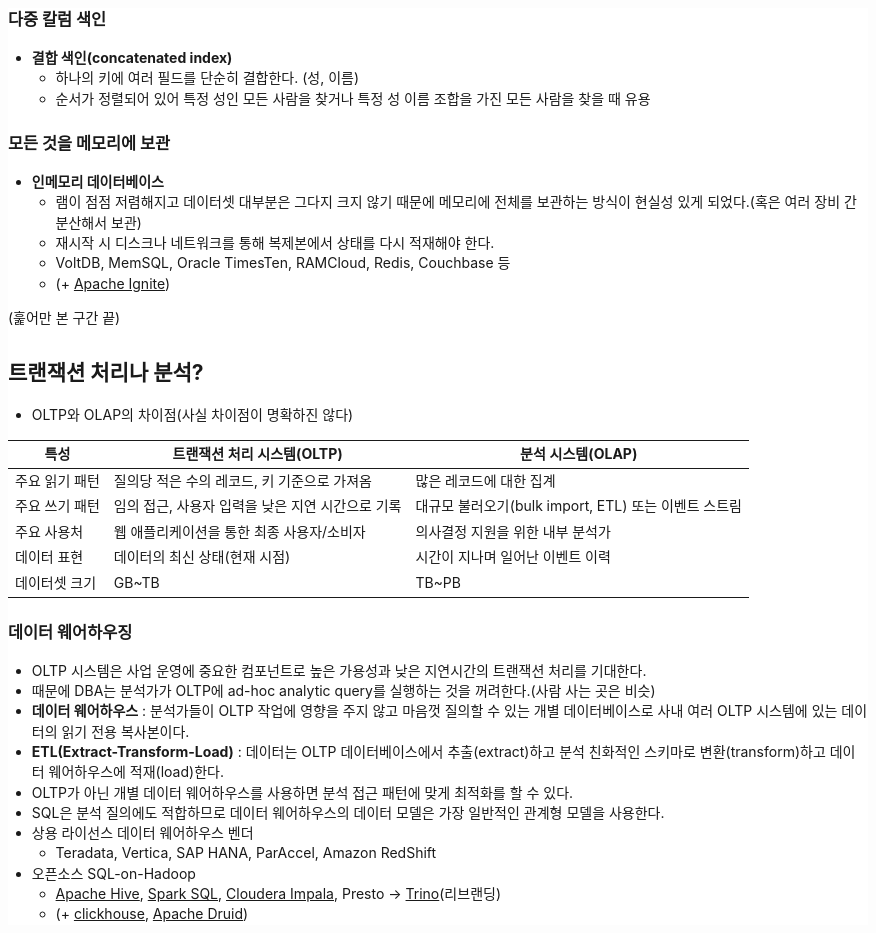 ### 다중 칼럼 색인

- **결합 색인(concatenated index)**
    - 하나의 키에 여러 필드를 단순히 결합한다. (성, 이름)
    - 순서가 정렬되어 있어 특정 성인 모든 사람을 찾거나 특정 성 이름 조합을 가진 모든 사람을 찾을 때 유용

### 모든 것을 메모리에 보관

- **인메모리 데이터베이스**
    - 램이 점점 저렴해지고 데이터셋 대부분은 그다지 크지 않기 때문에 메모리에 전체를 보관하는 방식이 현실성 있게 되었다.(혹은 여러 장비 간 분산해서 보관)
    - 재시작 시 디스크나 네트워크를 통해 복제본에서 상태를 다시 적재해야 한다.
    - VoltDB, MemSQL, Oracle TimesTen, RAMCloud, Redis, Couchbase 등
    - (+ [Apache Ignite](https://ignite.apache.org/))

(훑어만 본 구간 끝)

## 트랜잭션 처리나 분석?

- OLTP와 OLAP의 차이점(사실 차이점이 명확하진 않다)

| 특성 | 트랜잭션 처리 시스템(OLTP) | 분석 시스템(OLAP) |
| --- | --- | --- |
| 주요 읽기 패턴 | 질의당 적은 수의 레코드, 키 기준으로 가져옴 | 많은 레코드에 대한 집계 |
| 주요 쓰기 패턴 | 임의 접근, 사용자 입력을 낮은 지연 시간으로 기록 | 대규모 불러오기(bulk import, ETL) 또는 이벤트 스트림 |
| 주요 사용처 | 웹 애플리케이션을 통한 최종 사용자/소비자 | 의사결정 지원을 위한 내부 분석가 |
| 데이터 표현 | 데이터의 최신 상태(현재 시점) | 시간이 지나며 일어난 이벤트 이력 |
| 데이터셋 크기 | GB~TB | TB~PB |

### 데이터 웨어하우징

- OLTP 시스템은 사업 운영에 중요한 컴포넌트로 높은 가용성과 낮은 지연시간의 트랜잭션 처리를 기대한다.
- 때문에 DBA는 분석가가 OLTP에 ad-hoc analytic query를 실행하는 것을 꺼려한다.(사람 사는 곳은 비슷)
- **데이터 웨어하우스** : 분석가들이 OLTP 작업에 영향을 주지 않고 마음껏 질의할 수 있는 개별 데이터베이스로 사내 여러 OLTP 시스템에 있는 데이터의 읽기 전용 복사본이다.
- **ETL(Extract-Transform-Load)** : 데이터는 OLTP 데이터베이스에서 추출(extract)하고 분석 친화적인 스키마로 변환(transform)하고 데이터 웨어하우스에 적재(load)한다.
- OLTP가 아닌 개별 데이터 웨어하우스를 사용하면 분석 접근 패턴에 맞게 최적화를 할 수 있다.
- SQL은 분석 질의에도 적합하므로 데이터 웨어하우스의 데이터 모델은 가장 일반적인 관계형 모델을 사용한다.
- 상용 라이선스 데이터 웨어하우스 벤더
    - Teradata, Vertica, SAP HANA, ParAccel, Amazon RedShift
- 오픈소스 SQL-on-Hadoop
    - [Apache Hive](https://hive.apache.org/), [Spark SQL](https://spark.apache.org/sql/), [Cloudera Impala](https://impala.apache.org/), Presto → [Trino](https://trino.io/)(리브랜딩)
    - (+ [clickhouse](https://www.google.com/url?sa=t&rct=j&q=&esrc=s&source=web&cd=&cad=rja&uact=8&ved=2ahUKEwie8bCC1fCCAxWqavUHHUO6DasQFnoECBAQAQ&url=https%3A%2F%2Fclickhouse.com%2F&usg=AOvVaw0FGKoO32Pchy0y7iX2Z4-c&cshid=1701517127049052&opi=89978449), [Apache Druid](https://www.google.com/url?sa=t&rct=j&q=&esrc=s&source=web&cd=&cad=rja&uact=8&ved=2ahUKEwiw6IqH1fCCAxWGBYgKHYGcDU0QFnoECBAQAQ&url=https%3A%2F%2Fdruid.apache.org%2F&usg=AOvVaw1KhIyksIETf0LexQjg0Vat&opi=89978449))
